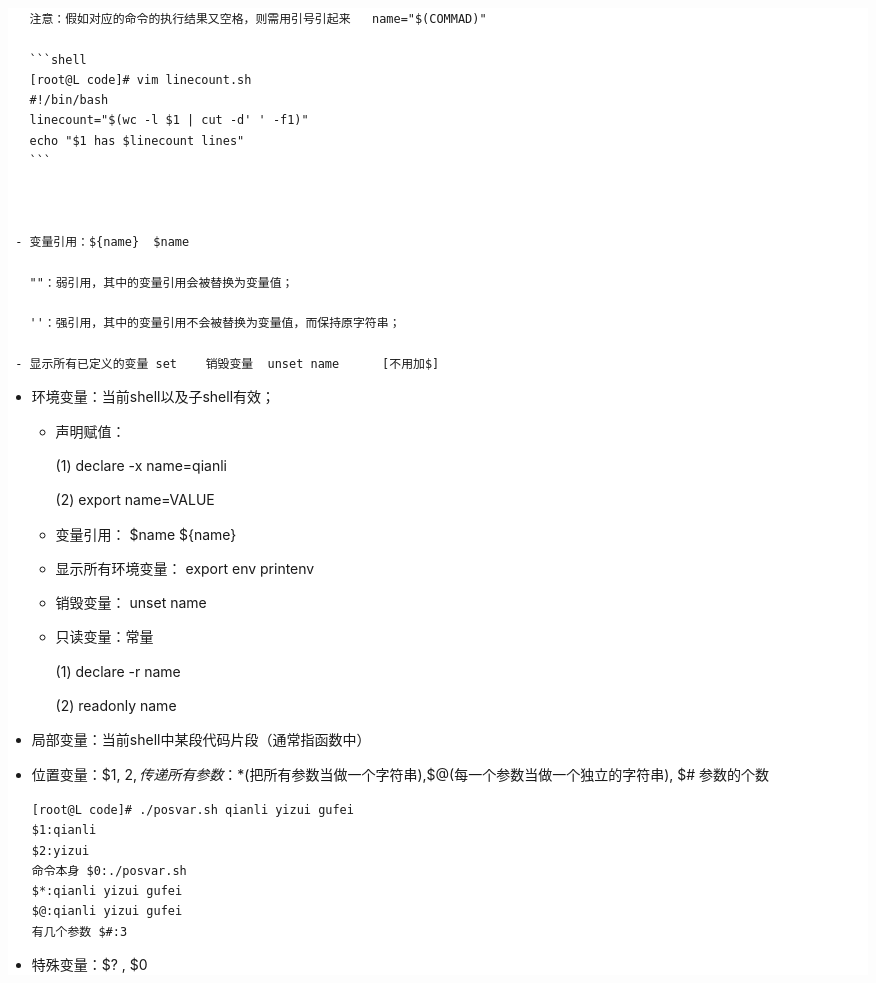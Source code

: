        注意：假如对应的命令的执行结果又空格，则需用引号引起来   name="$(COMMAD)"

       ```shell
       [root@L code]# vim linecount.sh 
       #!/bin/bash
       linecount="$(wc -l $1 | cut -d' ' -f1)"
       echo "$1 has $linecount lines"
       ```

       

     - 变量引用：${name}  $name

       ""：弱引用，其中的变量引用会被替换为变量值；

       ''：强引用，其中的变量引用不会被替换为变量值，而保持原字符串；

     - 显示所有已定义的变量 set    销毁变量  unset name      [不用加$]

   - 环境变量：当前shell以及子shell有效；

     - 声明赋值：

       (1) declare -x name=qianli

       (2) export name=VALUE

     - 变量引用： $name  ${name}

     - 显示所有环境变量： export   env   printenv

     - 销毁变量： unset name

     - 只读变量：常量

       (1)  declare -r name

       (2)  readonly name

   - 局部变量：当前shell中某段代码片段（通常指函数中）

   - 位置变量：$1, $2,   传递所有参数：$*(把所有参数当做一个字符串),$@(每一个参数当做一个独立的字符串),  $# 参数的个数

     ```shell
     [root@L code]# ./posvar.sh qianli yizui gufei
     $1:qianli
     $2:yizui
     命令本身 $0:./posvar.sh
     $*:qianli yizui gufei
     $@:qianli yizui gufei
     有几个参数 $#:3
     ```

     

   - 特殊变量：$? , $0








